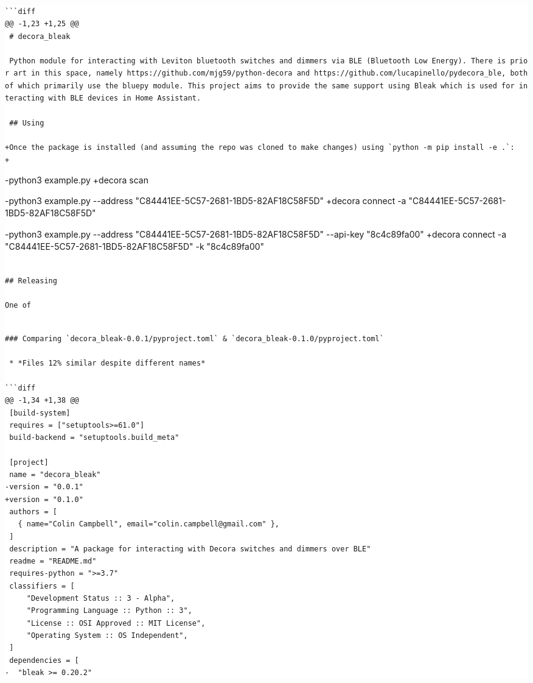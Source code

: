```
```diff
@@ -1,23 +1,25 @@
 # decora_bleak
 
 Python module for interacting with Leviton bluetooth switches and dimmers via BLE (Bluetooth Low Energy). There is prior art in this space, namely https://github.com/mjg59/python-decora and https://github.com/lucapinello/pydecora_ble, both of which primarily use the bluepy module. This project aims to provide the same support using Bleak which is used for interacting with BLE devices in Home Assistant.
 
 ## Using
 
+Once the package is installed (and assuming the repo was cloned to make changes) using `python -m pip install -e .`:
+
 ```
-python3 example.py
+decora scan
 ```
 
 ```
-python3 example.py --address "C84441EE-5C57-2681-1BD5-82AF18C58F5D"
+decora connect -a "C84441EE-5C57-2681-1BD5-82AF18C58F5D"
 ```
 
 ```
-python3 example.py --address "C84441EE-5C57-2681-1BD5-82AF18C58F5D" --api-key "8c4c89fa00"
+decora connect -a "C84441EE-5C57-2681-1BD5-82AF18C58F5D" -k "8c4c89fa00"
 ```
 
 ## Releasing
 
 One of
 
 ```
```

### Comparing `decora_bleak-0.0.1/pyproject.toml` & `decora_bleak-0.1.0/pyproject.toml`

 * *Files 12% similar despite different names*

```diff
@@ -1,34 +1,38 @@
 [build-system]
 requires = ["setuptools>=61.0"]
 build-backend = "setuptools.build_meta"
 
 [project]
 name = "decora_bleak"
-version = "0.0.1"
+version = "0.1.0"
 authors = [
   { name="Colin Campbell", email="colin.campbell@gmail.com" },
 ]
 description = "A package for interacting with Decora switches and dimmers over BLE"
 readme = "README.md"
 requires-python = ">=3.7"
 classifiers = [
     "Development Status :: 3 - Alpha",
     "Programming Language :: Python :: 3",
     "License :: OSI Approved :: MIT License",
     "Operating System :: OS Independent",
 ]
 dependencies = [
-  "bleak >= 0.20.2"
```